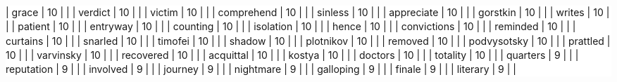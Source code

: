 | grace | 10 | |
| verdict | 10 | |
| victim | 10 | |
| comprehend | 10 | |
| sinless | 10 | |
| appreciate | 10 | |
| gorstkin | 10 | |
| writes | 10 | |
| patient | 10 | |
| entryway | 10 | |
| counting | 10 | |
| isolation | 10 | |
| hence | 10 | |
| convictions | 10 | |
| reminded | 10 | |
| curtains | 10 | |
| snarled | 10 | |
| timofei | 10 | |
| shadow | 10 | |
| plotnikov | 10 | |
| removed | 10 | |
| podvysotsky | 10 | |
| prattled | 10 | |
| varvinsky | 10 | |
| recovered | 10 | |
| acquittal | 10 | |
| kostya | 10 | |
| doctors | 10 | |
| totality | 10 | |
| quarters | 9 | |
| reputation | 9 | |
| involved | 9 | |
| journey | 9 | |
| nightmare | 9 | |
| galloping | 9 | |
| finale | 9 | |
| literary | 9 | |